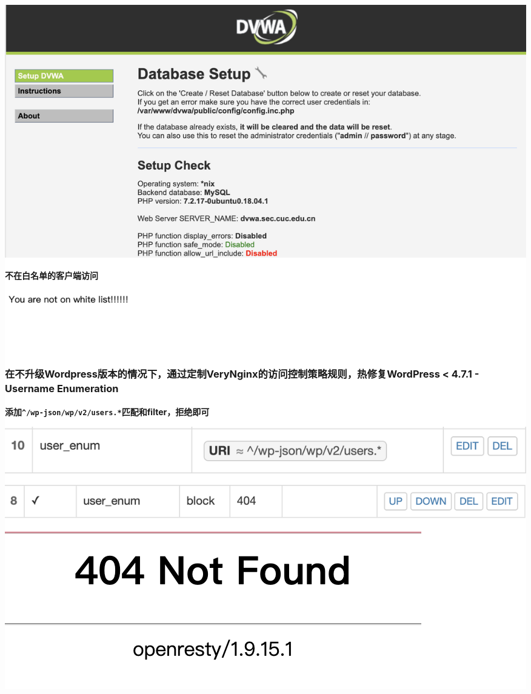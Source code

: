 ![](images/19.png)

**不在白名单的客户端访问**

![](images/20.png)


### 在不升级Wordpress版本的情况下，通过定制VeryNginx的访问控制策略规则，热修复WordPress < 4.7.1 - Username Enumeration



**添加`^/wp-json/wp/v2/users.*`匹配和filter，拒绝即可**

![](images/21.png)

![](images/22.png)

![](images/23.png)